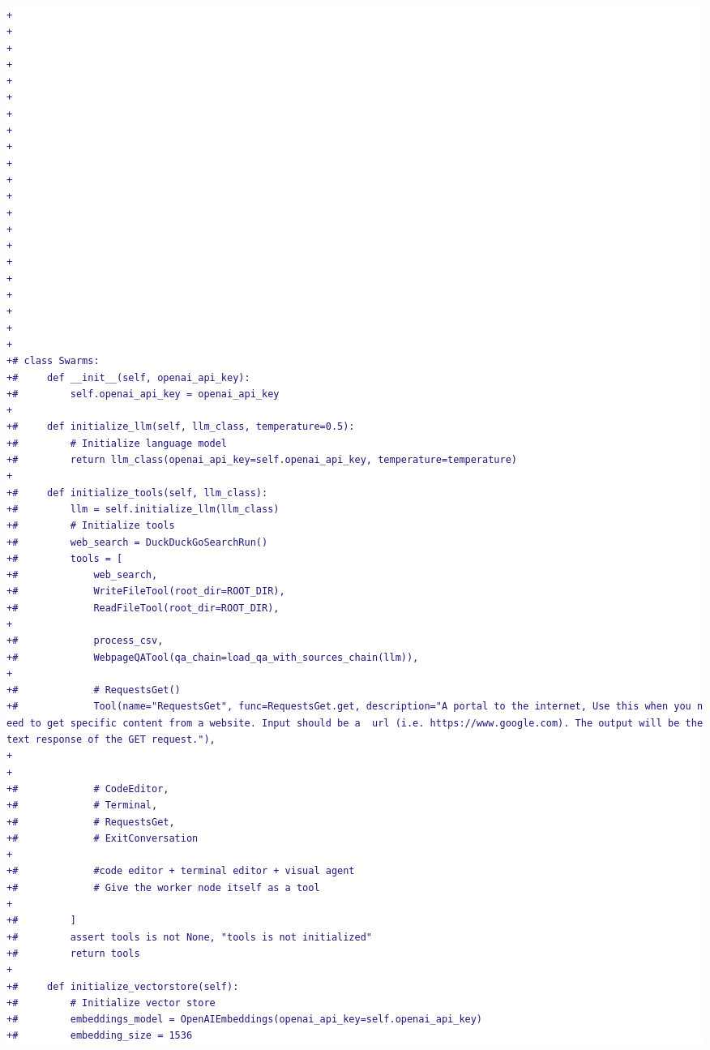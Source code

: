 ```diff
+
+
+
+
+
+
+
+
+
+
+
+
+
+
+
+
+
+
+
+
+
+# class Swarms:
+#     def __init__(self, openai_api_key):
+#         self.openai_api_key = openai_api_key
+
+#     def initialize_llm(self, llm_class, temperature=0.5):
+#         # Initialize language model
+#         return llm_class(openai_api_key=self.openai_api_key, temperature=temperature)
+
+#     def initialize_tools(self, llm_class):
+#         llm = self.initialize_llm(llm_class)
+#         # Initialize tools
+#         web_search = DuckDuckGoSearchRun()
+#         tools = [
+#             web_search,
+#             WriteFileTool(root_dir=ROOT_DIR),
+#             ReadFileTool(root_dir=ROOT_DIR),
+
+#             process_csv,
+#             WebpageQATool(qa_chain=load_qa_with_sources_chain(llm)),
+
+#             # RequestsGet()
+#             Tool(name="RequestsGet", func=RequestsGet.get, description="A portal to the internet, Use this when you need to get specific content from a website. Input should be a  url (i.e. https://www.google.com). The output will be the text response of the GET request."),
+
+            
+#             # CodeEditor,
+#             # Terminal,
+#             # RequestsGet,
+#             # ExitConversation
+
+#             #code editor + terminal editor + visual agent
+#             # Give the worker node itself as a tool
+
+#         ]
+#         assert tools is not None, "tools is not initialized"
+#         return tools
+
+#     def initialize_vectorstore(self):
+#         # Initialize vector store
+#         embeddings_model = OpenAIEmbeddings(openai_api_key=self.openai_api_key)
+#         embedding_size = 1536
```